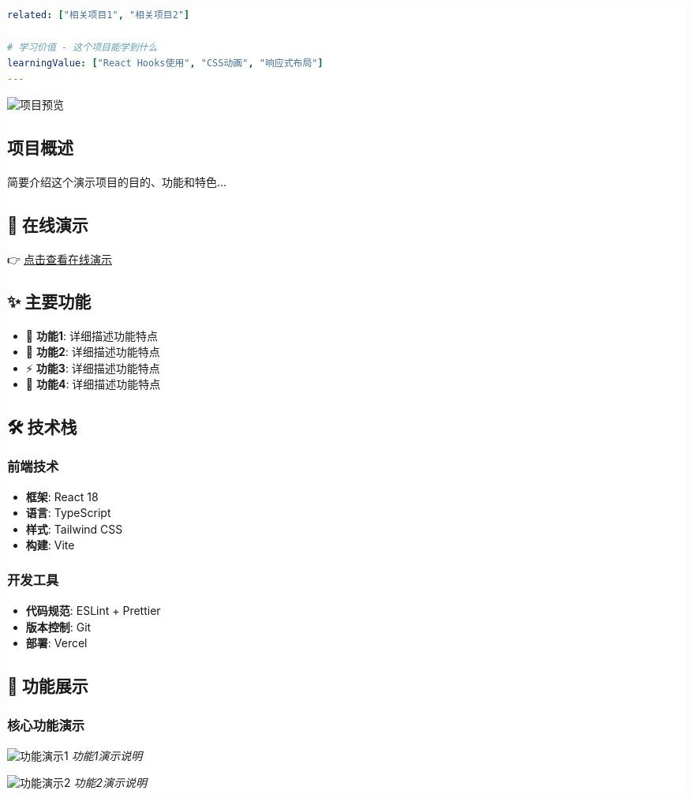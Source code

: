 ```yaml
related: ["相关项目1", "相关项目2"]

# 学习价值 - 这个项目能学到什么
learningValue: ["React Hooks使用", "CSS动画", "响应式布局"]
---
```



![项目预览](https://example.com/project-preview.jpg)

## 项目概述

简要介绍这个演示项目的目的、功能和特色...

## 🚀 在线演示

👉 [点击查看在线演示](https://demo.example.com)

## ✨ 主要功能

- 🎨 **功能1**: 详细描述功能特点
- 📱 **功能2**: 详细描述功能特点
- ⚡ **功能3**: 详细描述功能特点
- 🔧 **功能4**: 详细描述功能特点

## 🛠️ 技术栈

### 前端技术
- **框架**: React 18
- **语言**: TypeScript
- **样式**: Tailwind CSS
- **构建**: Vite

### 开发工具
- **代码规范**: ESLint + Prettier
- **版本控制**: Git
- **部署**: Vercel

## 📱 功能展示

### 核心功能演示

![功能演示1](https://example.com/demo1.gif)
*功能1演示说明*

![功能演示2](https://example.com/demo2.gif)
*功能2演示说明*

